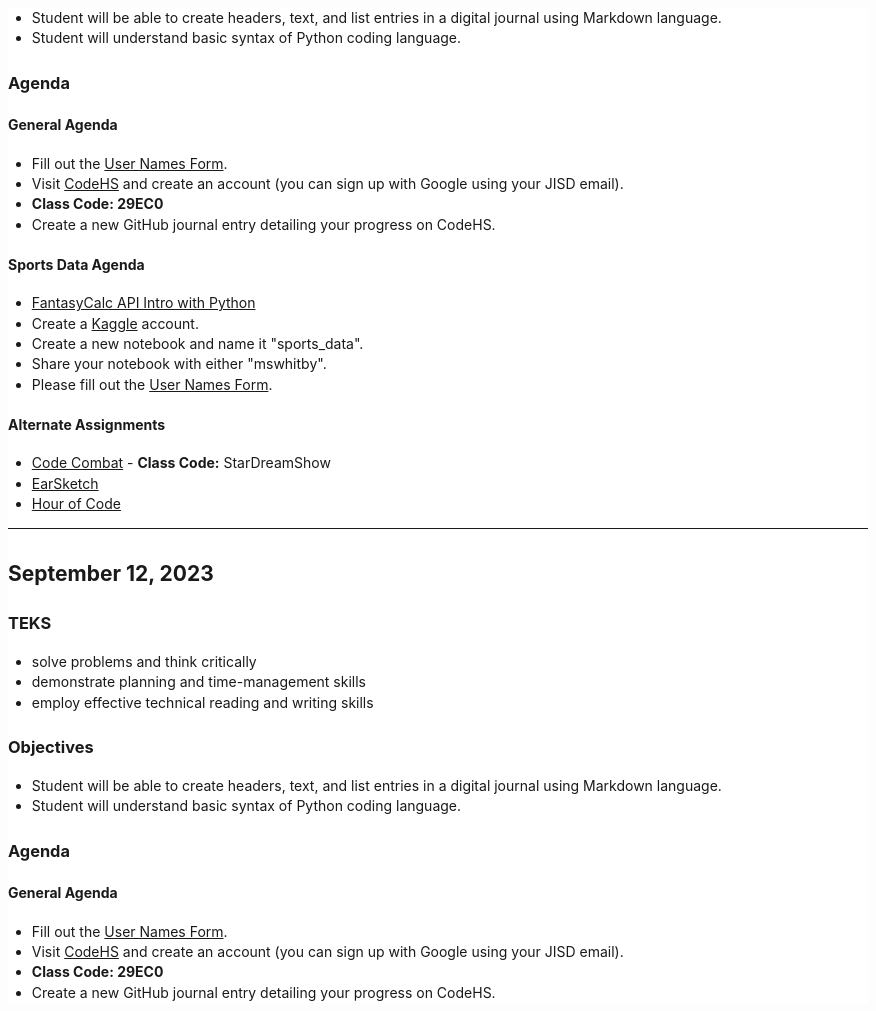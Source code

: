 - Student will be able to create headers, text, and list entries in a digital journal using Markdown language.
- Student will understand basic syntax of Python coding language.

### Agenda

#### General Agenda

- Fill out the [User Names Form](https://forms.gle/W9AinBmFJYDqwMq37).
- Visit [CodeHS](https://codehs.com/go/29EC0) and create an account (you can sign up with Google using your JISD email).
- **Class Code: 29EC0**
- Create a new GitHub journal entry detailing your progress on CodeHS.

#### Sports Data Agenda

- [FantasyCalc API Intro with Python](https://www.fantasydatapros.com/fantasyfootball/blog/fantasycalc/1)
- Create a [Kaggle](https://www.kaggle.com/) account.
- Create a new notebook and name it "sports_data".
- Share your notebook with either "mswhitby".
- Please fill out the [User Names Form](https://forms.gle/W9AinBmFJYDqwMq37).

#### Alternate Assignments

- [Code Combat](https://codecombat.com/students?_cc=StarDreamShow) - **Class Code:** StarDreamShow
- [EarSketch](https://earsketch.gatech.edu/landing/#/learn)
- [Hour of Code](https://hourofcode.com/us)

----

## September 12, 2023

### TEKS

- solve problems and think critically
- demonstrate planning and time-management skills
- employ effective technical reading and writing skills

### Objectives

- Student will be able to create headers, text, and list entries in a digital journal using Markdown language.
- Student will understand basic syntax of Python coding language.

### Agenda

#### General Agenda

- Fill out the [User Names Form](https://forms.gle/W9AinBmFJYDqwMq37).
- Visit [CodeHS](https://codehs.com/go/29EC0) and create an account (you can sign up with Google using your JISD email).
- **Class Code: 29EC0**
- Create a new GitHub journal entry detailing your progress on CodeHS.
